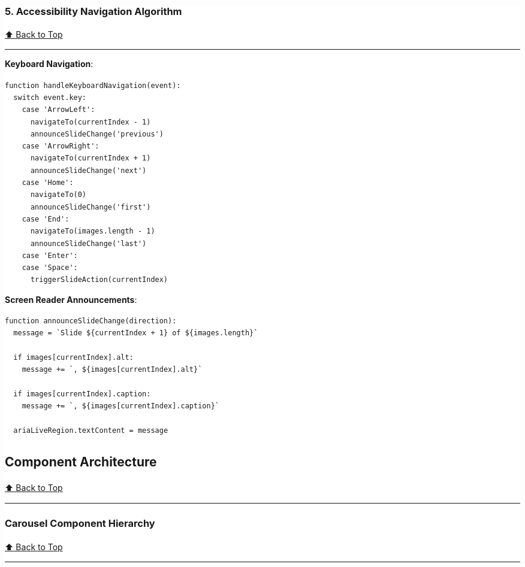 ### 5. Accessibility Navigation Algorithm

[⬆️ Back to Top](#--table-of-contents)

---


**Keyboard Navigation**:
```
function handleKeyboardNavigation(event):
  switch event.key:
    case 'ArrowLeft':
      navigateTo(currentIndex - 1)
      announceSlideChange('previous')
    case 'ArrowRight':
      navigateTo(currentIndex + 1)
      announceSlideChange('next')
    case 'Home':
      navigateTo(0)
      announceSlideChange('first')
    case 'End':
      navigateTo(images.length - 1)
      announceSlideChange('last')
    case 'Enter':
    case 'Space':
      triggerSlideAction(currentIndex)
```

**Screen Reader Announcements**:
```
function announceSlideChange(direction):
  message = `Slide ${currentIndex + 1} of ${images.length}`
  
  if images[currentIndex].alt:
    message += `, ${images[currentIndex].alt}`
  
  if images[currentIndex].caption:
    message += `, ${images[currentIndex].caption}`
  
  ariaLiveRegion.textContent = message
```

## Component Architecture

[⬆️ Back to Top](#--table-of-contents)

---


### Carousel Component Hierarchy

[⬆️ Back to Top](#--table-of-contents)

---
